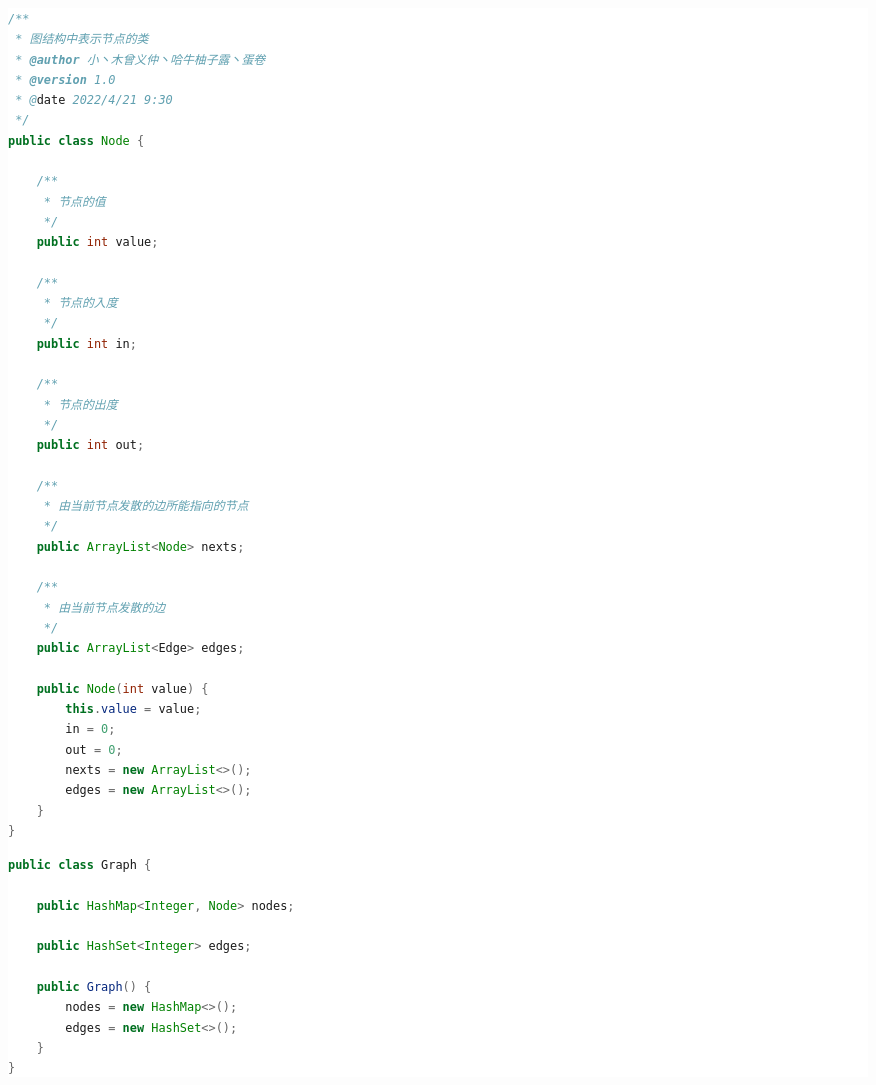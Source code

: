 ```java
/**
 * 图结构中表示节点的类
 * @author 小丶木曾义仲丶哈牛柚子露丶蛋卷
 * @version 1.0
 * @date 2022/4/21 9:30
 */
public class Node {

    /**
     * 节点的值
     */
    public int value;

    /**
     * 节点的入度
     */
    public int in;

    /**
     * 节点的出度
     */
    public int out;

    /**
     * 由当前节点发散的边所能指向的节点
     */
    public ArrayList<Node> nexts;

    /**
     * 由当前节点发散的边
     */
    public ArrayList<Edge> edges;

    public Node(int value) {
        this.value = value;
        in = 0;
        out = 0;
        nexts = new ArrayList<>();
        edges = new ArrayList<>();
    }
}
```

```java
public class Graph {

    public HashMap<Integer, Node> nodes;

    public HashSet<Integer> edges;

    public Graph() {
        nodes = new HashMap<>();
        edges = new HashSet<>();
    }
}
```
